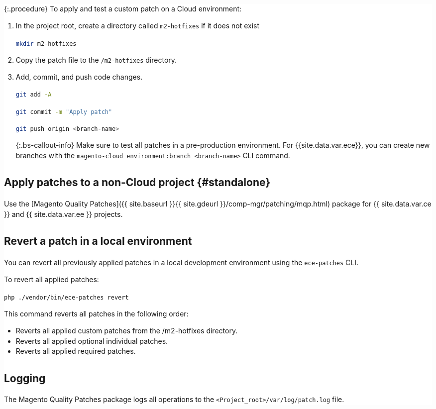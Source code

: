 {:.procedure}
To apply and test a custom patch on a Cloud environment:

1. In the project root, create a directory called `m2-hotfixes` if it does not exist

   ```bash
   mkdir m2-hotfixes
   ```

1. Copy the patch file to the `/m2-hotfixes` directory.

1. Add, commit, and push code changes.

   ```bash
   git add -A
   ```

   ```bash
   git commit -m "Apply patch"
   ```

   ```bash
   git push origin <branch-name>
   ```

   {:.bs-callout-info}
   Make sure to test all patches in a pre-production environment. For {{site.data.var.ece}}, you can create new branches with the `magento-cloud environment:branch <branch-name>` CLI command.

## Apply patches to a non-Cloud project {#standalone}

Use the [Magento Quality Patches]({{ site.baseurl }}{{ site.gdeurl }}/comp-mgr/patching/mqp.html) package for {{ site.data.var.ce }} and {{ site.data.var.ee }} projects.

## Revert a patch in a local environment

You can revert all previously applied patches in a local development environment using the `ece-patches` CLI.

To revert all applied patches:

```bash
php ./vendor/bin/ece-patches revert
```

This command reverts all patches in the following order:

-  Reverts all applied custom patches from the /m2-hotfixes directory.
-  Reverts all applied optional individual patches.
-  Reverts all applied required patches.

## Logging

The Magento Quality Patches package logs all operations to the `<Project_root>/var/log/patch.log` file.
